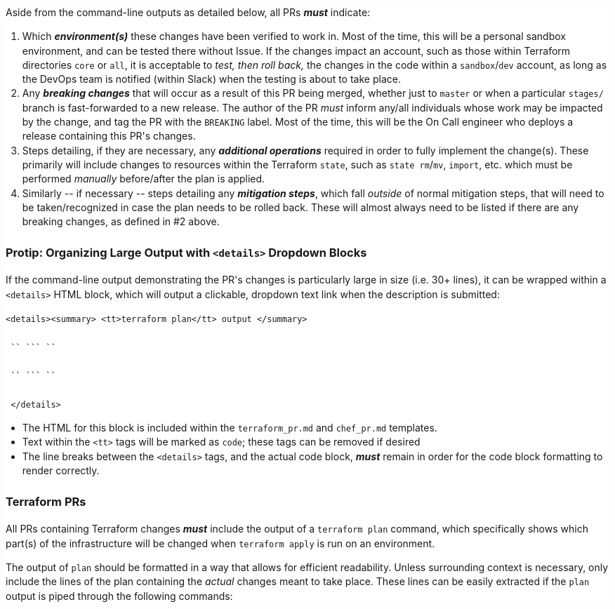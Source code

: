 Aside from the command-line outputs as detailed below, all PRs ***must*** indicate:

1. Which ***environment(s)*** these changes have been verified to work in. Most of the time, this will be a personal sandbox environment, and can be tested there without Issue. If the changes impact an account, such as those within Terraform directories `core` or `all`, it is acceptable to *test, then roll back,* the changes in the code within a `sandbox`/`dev` account, as long as the DevOps team is notified (within Slack) when the testing is about to take place.
2. Any ***breaking changes*** that will occur as a result of this PR being merged, whether just to `master` or when a particular `stages/` branch is fast-forwarded to a new release. The author of the PR *must* inform any/all individuals whose work may be impacted by the change, and tag the PR with the `BREAKING` label. Most of the time, this will be the On Call engineer who deploys a release containing this PR's changes.
3. Steps detailing, if they are necessary, any ***additional operations*** required in order to fully implement the change(s). These primarily will include changes to resources within the Terraform `state`, such as `state rm`/`mv`, `import`, etc. which must be performed *manually* before/after the plan is applied.
4. Similarly -- if necessary -- steps detailing any ***mitigation steps***, which fall *outside* of normal mitigation steps, that will need to be taken/recognized in case the plan needs to be rolled back. These will almost always need to be listed if there are any breaking changes, as defined in #2 above.

### Protip: Organizing Large Output with `<details>` Dropdown Blocks

If the command-line output demonstrating the PR's changes is particularly large in size (i.e. 30+ lines), it can be wrapped within a `<details>` HTML block, which will output a clickable, dropdown text link when the description is submitted:

   ```
   <details><summary> <tt>terraform plan</tt> output </summary>

	`` ``` ``

	`` ``` ``

	</details>
   ```
   
* The HTML for this block is included within the `terraform_pr.md` and `chef_pr.md` templates.
* Text within the `<tt>` tags will be marked as `code`; these tags can be removed if desired
* The line breaks between the `<details>` tags, and the actual code block, ***must*** remain in order for the code block formatting to render correctly.

### Terraform PRs

All PRs containing Terraform changes ***must*** include the output of a `terraform plan` command, which specifically shows which part(s) of the infrastructure will be changed when `terraform apply` is run on an environment.

The output of `plan` should be formatted in a way that allows for efficient readability. Unless surrounding context is necessary, only include the lines of the plan containing the *actual* changes meant to take place. These lines can be easily extracted if the `plan` output is piped through the following commands:
